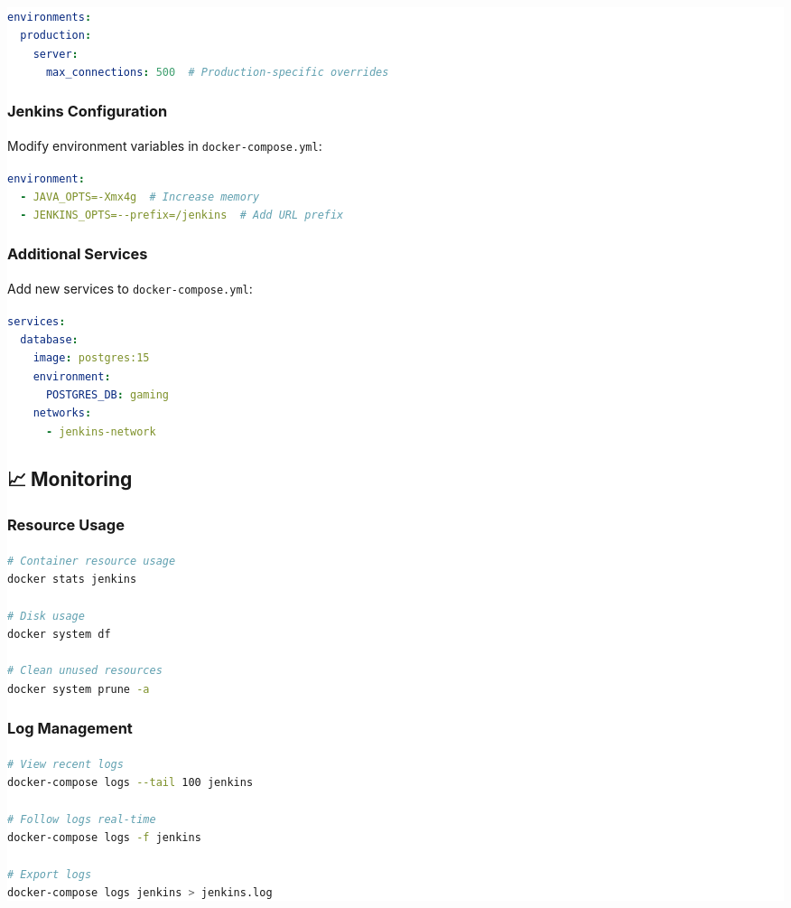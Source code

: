 ```yaml
environments:
  production:
    server:
      max_connections: 500  # Production-specific overrides
```

### Jenkins Configuration
Modify environment variables in `docker-compose.yml`:
```yaml
environment:
  - JAVA_OPTS=-Xmx4g  # Increase memory
  - JENKINS_OPTS=--prefix=/jenkins  # Add URL prefix
```

### Additional Services
Add new services to `docker-compose.yml`:
```yaml
services:
  database:
    image: postgres:15
    environment:
      POSTGRES_DB: gaming
    networks:
      - jenkins-network
```

## 📈 Monitoring

### Resource Usage
```bash
# Container resource usage
docker stats jenkins

# Disk usage
docker system df

# Clean unused resources
docker system prune -a
```

### Log Management
```bash
# View recent logs
docker-compose logs --tail 100 jenkins

# Follow logs real-time
docker-compose logs -f jenkins

# Export logs
docker-compose logs jenkins > jenkins.log
```
